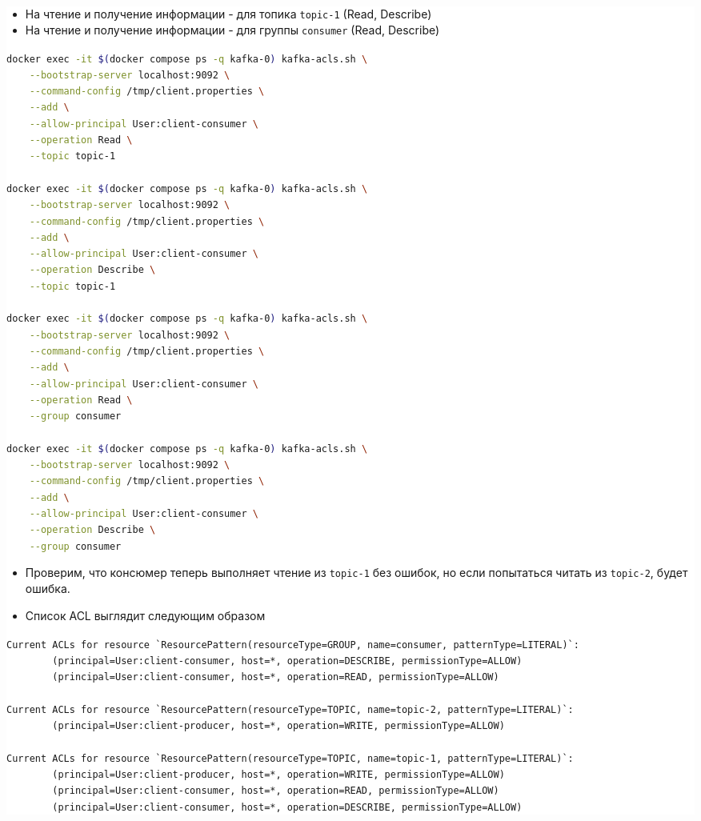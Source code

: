 - На чтение и получение информации - для топика `topic-1` (Read, Describe)
- На чтение и получение информации - для группы `consumer` (Read, Describe)

```bash
docker exec -it $(docker compose ps -q kafka-0) kafka-acls.sh \
    --bootstrap-server localhost:9092 \
    --command-config /tmp/client.properties \
    --add \
    --allow-principal User:client-consumer \
    --operation Read \
    --topic topic-1

docker exec -it $(docker compose ps -q kafka-0) kafka-acls.sh \
    --bootstrap-server localhost:9092 \
    --command-config /tmp/client.properties \
    --add \
    --allow-principal User:client-consumer \
    --operation Describe \
    --topic topic-1

docker exec -it $(docker compose ps -q kafka-0) kafka-acls.sh \
    --bootstrap-server localhost:9092 \
    --command-config /tmp/client.properties \
    --add \
    --allow-principal User:client-consumer \
    --operation Read \
    --group consumer

docker exec -it $(docker compose ps -q kafka-0) kafka-acls.sh \
    --bootstrap-server localhost:9092 \
    --command-config /tmp/client.properties \
    --add \
    --allow-principal User:client-consumer \
    --operation Describe \
    --group consumer
```

- Проверим, что консюмер теперь выполняет чтение из `topic-1` без ошибок, но если попытаться читать из `topic-2`, будет ошибка.

- Список ACL выглядит следующим образом

```
Current ACLs for resource `ResourcePattern(resourceType=GROUP, name=consumer, patternType=LITERAL)`:
        (principal=User:client-consumer, host=*, operation=DESCRIBE, permissionType=ALLOW)
        (principal=User:client-consumer, host=*, operation=READ, permissionType=ALLOW)

Current ACLs for resource `ResourcePattern(resourceType=TOPIC, name=topic-2, patternType=LITERAL)`:
        (principal=User:client-producer, host=*, operation=WRITE, permissionType=ALLOW)

Current ACLs for resource `ResourcePattern(resourceType=TOPIC, name=topic-1, patternType=LITERAL)`:
        (principal=User:client-producer, host=*, operation=WRITE, permissionType=ALLOW)
        (principal=User:client-consumer, host=*, operation=READ, permissionType=ALLOW)
        (principal=User:client-consumer, host=*, operation=DESCRIBE, permissionType=ALLOW)
```
